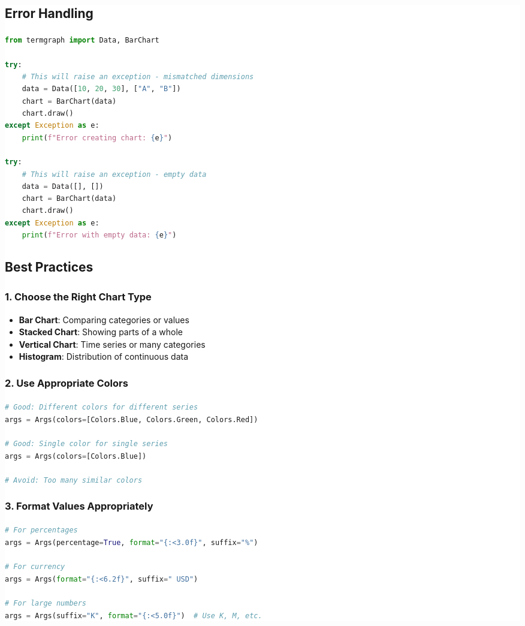 ## Error Handling

```python
from termgraph import Data, BarChart

try:
    # This will raise an exception - mismatched dimensions
    data = Data([10, 20, 30], ["A", "B"])
    chart = BarChart(data)
    chart.draw()
except Exception as e:
    print(f"Error creating chart: {e}")

try:
    # This will raise an exception - empty data
    data = Data([], [])
    chart = BarChart(data)
    chart.draw()
except Exception as e:
    print(f"Error with empty data: {e}")
```

## Best Practices

### 1. Choose the Right Chart Type

- **Bar Chart**: Comparing categories or values
- **Stacked Chart**: Showing parts of a whole
- **Vertical Chart**: Time series or many categories
- **Histogram**: Distribution of continuous data

### 2. Use Appropriate Colors

```python
# Good: Different colors for different series
args = Args(colors=[Colors.Blue, Colors.Green, Colors.Red])

# Good: Single color for single series
args = Args(colors=[Colors.Blue])

# Avoid: Too many similar colors
```

### 3. Format Values Appropriately

```python
# For percentages
args = Args(percentage=True, format="{:<3.0f}", suffix="%")

# For currency
args = Args(format="{:<6.2f}", suffix=" USD")

# For large numbers
args = Args(suffix="K", format="{:<5.0f}")  # Use K, M, etc.
```
